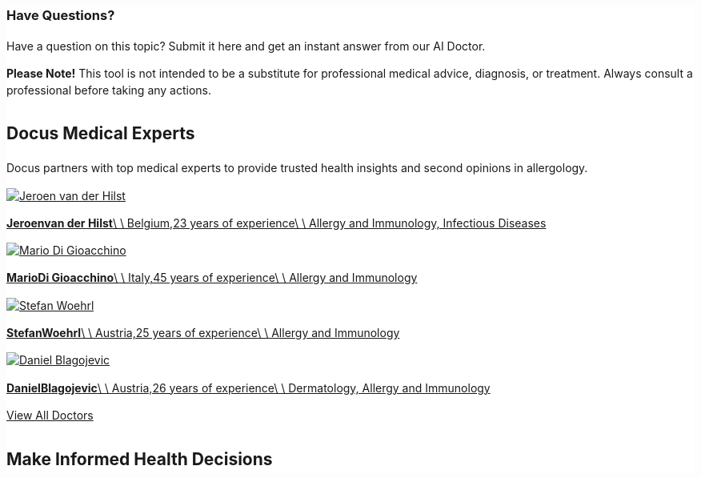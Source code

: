 ### Have Questions?

Have a question on this topic? Submit it here and get an instant answer from our AI Doctor.

**Please Note!** This tool is not intended to be a substitute for professional medical advice, diagnosis, or treatment. Always consult a professional before taking any actions.

## Docus Medical Experts

Docus partners with top medical experts to provide trusted health insights and second opinions in allergology.

[![Jeroen van der Hilst](https://docus.ai/_next/image?url=https%3A%2F%2Fdocus-live-cms-storage-us.s3.amazonaws.com%2Fnetwork_doctors%2Fprofile_pictures%2F09d824c579b26b97638d7d4e644bcd7d.png&w=3840&q=100)](https://docus.ai/doctors/jeroen-van-der-hilst-230)

[**Jeroenvan der Hilst**\\
\\
Belgium,23 years of experience\\
\\
Allergy and Immunology, Infectious Diseases](https://docus.ai/doctors/jeroen-van-der-hilst-230)

[![Mario Di Gioacchino](https://docus.ai/_next/image?url=https%3A%2F%2Fdocus-live-cms-storage-us.s3.amazonaws.com%2Fnetwork_doctors%2Fprofile_pictures%2Facd9e15015166880b299bb050bf36a1e.png&w=3840&q=100)](https://docus.ai/doctors/mario-di-gioacchino-289)

[**MarioDi Gioacchino**\\
\\
Italy,45 years of experience\\
\\
Allergy and Immunology](https://docus.ai/doctors/mario-di-gioacchino-289)

[![Stefan Woehrl](https://docus.ai/_next/image?url=https%3A%2F%2Fdocus-live-cms-storage-us.s3.amazonaws.com%2Fnetwork_doctors%2Fprofile_pictures%2F6de08fc5c93dbcdd3413ad62658c9f83.png&w=3840&q=100)](https://docus.ai/doctors/stefan-woehrl-402)

[**StefanWoehrl**\\
\\
Austria,25 years of experience\\
\\
Allergy and Immunology](https://docus.ai/doctors/stefan-woehrl-402)

[![Daniel Blagojevic](https://docus.ai/_next/image?url=https%3A%2F%2Fdocus-live-cms-storage-us.s3.amazonaws.com%2Fnetwork_doctors%2Fprofile_pictures%2Ff4b11135257c2828e344eaf52ef46859.png&w=3840&q=100)](https://docus.ai/doctors/daniel-blagojevic-165)

[**DanielBlagojevic**\\
\\
Austria,26 years of experience\\
\\
Dermatology, Allergy and Immunology](https://docus.ai/doctors/daniel-blagojevic-165)

[View All Doctors](https://docus.ai/doctors)

## Make Informed Health Decisions
